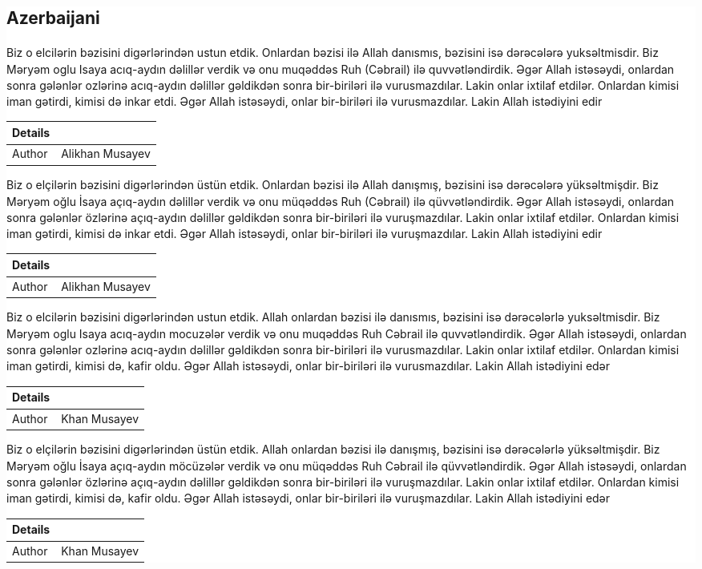 ## Azerbaijani


<div dir="ltr" lang="az" style={{fontSize:'larger',backgroundColor:'#f8f9fa',padding:20}}>
Biz o elcilərin bəzisini digərlərindən ustun etdik. Onlardan bəzisi ilə Allah danısmıs, bəzisini isə dərəcələrə yuksəltmisdir. Biz Məryəm oglu Isaya acıq-aydın dəlillər verdik və onu muqəddəs Ruh (Cəbrail) ilə quvvətləndirdik. Əgər Allah istəsəydi, onlardan sonra gələnlər ozlərinə acıq-aydın dəlillər gəldikdən sonra bir-biriləri ilə vurusmazdılar. Lakin onlar ixtilaf etdilər. Onlardan kimisi iman gətirdi, kimisi də inkar etdi. Əgər Allah istəsəydi, onlar bir-biriləri ilə vurusmazdılar. Lakin Allah istədiyini edir
</div>
<div style={{backgroundColor:'#f8f9fa',padding:20, marginBottom: 10}}><table> <thead> <tr> <th>Details</th> <th></th> </tr> </thead> <tbody> <tr><td>Author</td><td>Alikhan Musayev</td></tr></tbody></table></div>


<div dir="ltr" lang="az" style={{fontSize:'larger',backgroundColor:'#f8f9fa',padding:20}}>
Biz o elçilərin bəzisini digərlərindən üstün etdik. Onlardan bəzisi ilə Allah danışmış, bəzisini isə dərəcələrə yüksəltmişdir. Biz Məryəm oğlu İsaya açıq-aydın dəlillər verdik və onu müqəddəs Ruh (Cəbrail) ilə qüvvətləndirdik. Əgər Allah istəsəydi, onlardan sonra gələnlər özlərinə açıq-aydın dəlillər gəldikdən sonra bir-biriləri ilə vuruşmazdılar. Lakin onlar ixtilaf etdilər. Onlardan kimisi iman gətirdi, kimisi də inkar etdi. Əgər Allah istəsəydi, onlar bir-biriləri ilə vuruşmazdılar. Lakin Allah istədiyini edir
</div>
<div style={{backgroundColor:'#f8f9fa',padding:20, marginBottom: 10}}><table> <thead> <tr> <th>Details</th> <th></th> </tr> </thead> <tbody> <tr><td>Author</td><td>Alikhan Musayev</td></tr></tbody></table></div>


<div dir="ltr" lang="az" style={{fontSize:'larger',backgroundColor:'#f8f9fa',padding:20}}>
Biz o elcilərin bəzisini di­gərlə­rindən ustun etdik. Allah on­lar­dan bəzisi ilə danıs­mıs, bə­zisini isə dərəcələrlə yuk­səltmisdir. Biz Məryəm oglu Isaya acıq-ay­dın mocuzələr ver­dik və onu mu­qəd­dəs Ruh Cəb­rail ilə quvvətlən­dir­dik. Əgər Allah istəsəydi, on­lar­dan son­ra gə­lən­lər ozlərinə acıq-aydın dəlil­lər gəl­dikdən sonra bir-bi­ri­ləri ilə vurusmaz­dılar. La­kin onlar ixti­laf et­dilər. Onlar­dan ki­mi­si iman gətirdi, kimisi də, kafir oldu. Əgər Allah istə­səy­di, onlar bir-biriləri ilə vu­rus­maz­­dılar. La­kin Allah istə­di­yini edər
</div>
<div style={{backgroundColor:'#f8f9fa',padding:20, marginBottom: 10}}><table> <thead> <tr> <th>Details</th> <th></th> </tr> </thead> <tbody> <tr><td>Author</td><td>Khan Musayev</td></tr></tbody></table></div>


<div dir="ltr" lang="az" style={{fontSize:'larger',backgroundColor:'#f8f9fa',padding:20}}>
Biz o elçilərin bəzisini di­gərlə­rindən üstün etdik. Allah on­lar­dan bəzisi ilə danış­mış, bə­zisini isə dərəcələrlə yük­səltmişdir. Biz Məryəm oğlu İsaya açıq-ay­dın möcüzələr ver­dik və onu mü­qəd­dəs Ruh Cəb­rail ilə qüvvətlən­dir­dik. Əgər Allah istəsəydi, on­lar­dan son­ra gə­lən­lər özlərinə açıq-aydın dəlil­lər gəl­dikdən sonra bir-bi­ri­ləri ilə vuruşmaz­dılar. La­kin onlar ixti­laf et­dilər. Onlar­dan ki­mi­si iman gətirdi, kimisi də, kafir oldu. Əgər Allah istə­səy­di, onlar bir-biriləri ilə vu­ruş­maz­­dılar. La­kin Allah istə­di­yini edər
</div>
<div style={{backgroundColor:'#f8f9fa',padding:20, marginBottom: 10}}><table> <thead> <tr> <th>Details</th> <th></th> </tr> </thead> <tbody> <tr><td>Author</td><td>Khan Musayev</td></tr></tbody></table></div>
